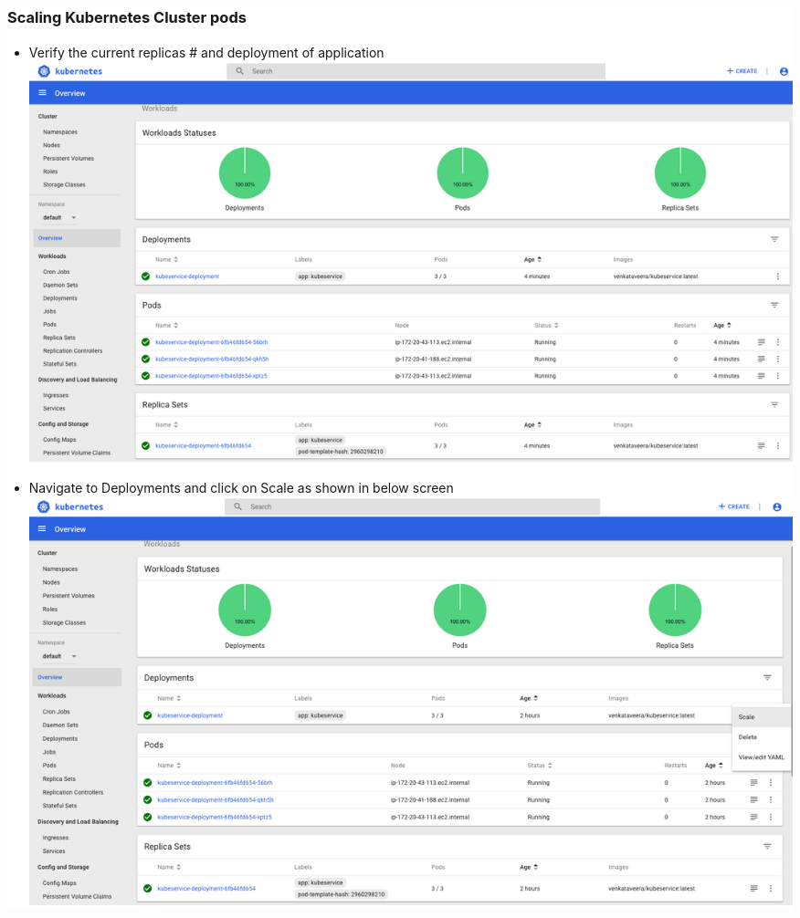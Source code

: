 ### Scaling Kubernetes Cluster pods
- Verify the current replicas # and deployment of application
![alt text](https://github.com/venkataveera/kubeservice-kops/blob/master/content/kubeservice-deployment-success.png)

- Navigate to Deployments and click on Scale as shown in below screen
![alt text](https://github.com/venkataveera/kubeservice-kops/blob/master/content/kubernetes-deployment-scale.png)
